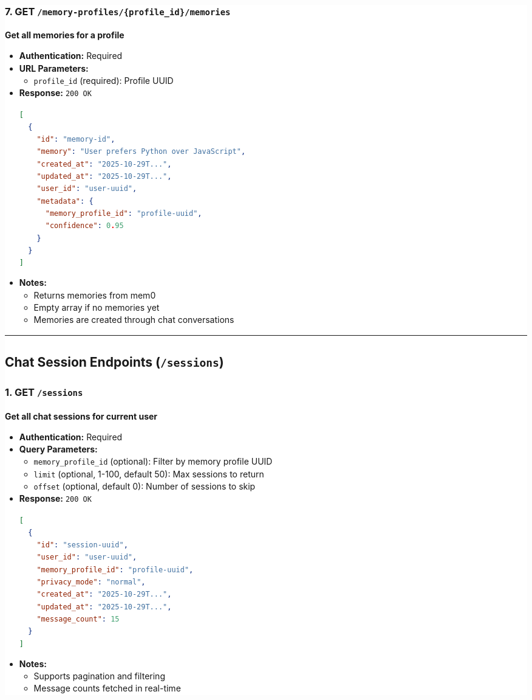 ### 7. GET `/memory-profiles/{profile_id}/memories`
**Get all memories for a profile**

- **Authentication:** Required
- **URL Parameters:**
  - `profile_id` (required): Profile UUID
- **Response:** `200 OK`
  ```json
  [
    {
      "id": "memory-id",
      "memory": "User prefers Python over JavaScript",
      "created_at": "2025-10-29T...",
      "updated_at": "2025-10-29T...",
      "user_id": "user-uuid",
      "metadata": {
        "memory_profile_id": "profile-uuid",
        "confidence": 0.95
      }
    }
  ]
  ```
- **Notes:**
  - Returns memories from mem0
  - Empty array if no memories yet
  - Memories are created through chat conversations

---

## Chat Session Endpoints (`/sessions`)

### 1. GET `/sessions`
**Get all chat sessions for current user**

- **Authentication:** Required
- **Query Parameters:**
  - `memory_profile_id` (optional): Filter by memory profile UUID
  - `limit` (optional, 1-100, default 50): Max sessions to return
  - `offset` (optional, default 0): Number of sessions to skip
- **Response:** `200 OK`
  ```json
  [
    {
      "id": "session-uuid",
      "user_id": "user-uuid",
      "memory_profile_id": "profile-uuid",
      "privacy_mode": "normal",
      "created_at": "2025-10-29T...",
      "updated_at": "2025-10-29T...",
      "message_count": 15
    }
  ]
  ```
- **Notes:**
  - Supports pagination and filtering
  - Message counts fetched in real-time
